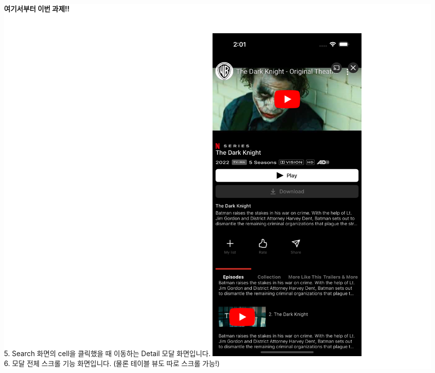#### 여기서부터 이번 과제!!
<br>
5. Search 화면의 cell을 클릭했을 때 이동하는 Detail 모달 화면입니다.
<img src="https://github.com/3rd-PARD-iOS-PART/iOS_MinhyeokKim/blob/main/5th_hw_KimMinhyeok/readme_images/디테일기본.png?raw=true" width="300"/>
<br>
6. 모달 전체 스크롤 기능 화면입니다. (물론 테이블 뷰도 따로 스크롤 가능!)